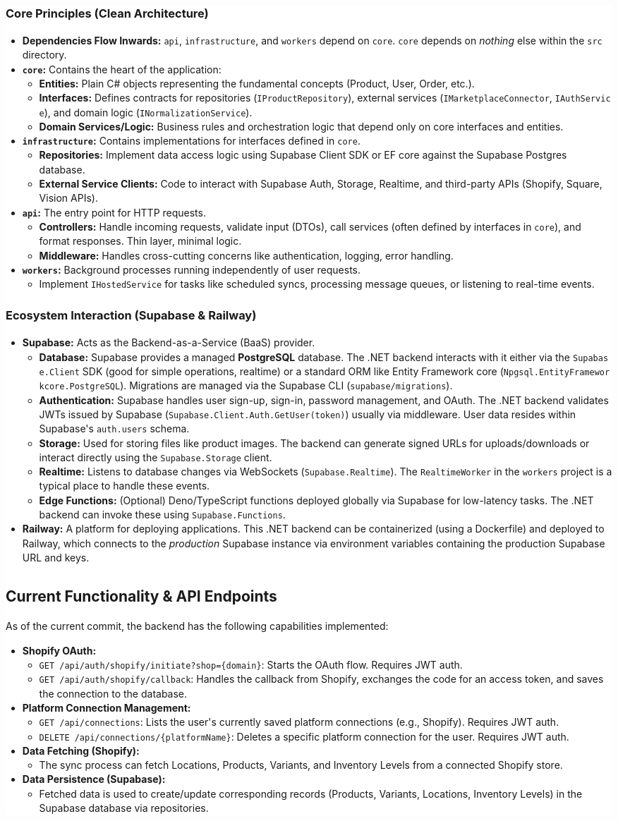 
### Core Principles (Clean Architecture)

*   **Dependencies Flow Inwards:** `api`, `infrastructure`, and `workers` depend on `core`. `core` depends on *nothing* else within the `src` directory.
*   **`core`:** Contains the heart of the application:
    *   **Entities:** Plain C# objects representing the fundamental concepts (Product, User, Order, etc.).
    *   **Interfaces:** Defines contracts for repositories (`IProductRepository`), external services (`IMarketplaceConnector`, `IAuthService`), and domain logic (`INormalizationService`).
    *   **Domain Services/Logic:** Business rules and orchestration logic that depend only on core interfaces and entities.
*   **`infrastructure`:** Contains implementations for interfaces defined in `core`.
    *   **Repositories:** Implement data access logic using Supabase Client SDK or EF core against the Supabase Postgres database.
    *   **External Service Clients:** Code to interact with Supabase Auth, Storage, Realtime, and third-party APIs (Shopify, Square, Vision APIs).
*   **`api`:** The entry point for HTTP requests.
    *   **Controllers:** Handle incoming requests, validate input (DTOs), call services (often defined by interfaces in `core`), and format responses. Thin layer, minimal logic.
    *   **Middleware:** Handles cross-cutting concerns like authentication, logging, error handling.
*   **`workers`:** Background processes running independently of user requests.
    *   Implement `IHostedService` for tasks like scheduled syncs, processing message queues, or listening to real-time events.

### Ecosystem Interaction (Supabase & Railway)

*   **Supabase:** Acts as the Backend-as-a-Service (BaaS) provider.
    *   **Database:** Supabase provides a managed **PostgreSQL** database. The .NET backend interacts with it either via the `Supabase.Client` SDK (good for simple operations, realtime) or a standard ORM like Entity Framework core (`Npgsql.EntityFrameworkcore.PostgreSQL`). Migrations are managed via the Supabase CLI (`supabase/migrations`).
    *   **Authentication:** Supabase handles user sign-up, sign-in, password management, and OAuth. The .NET backend validates JWTs issued by Supabase (`Supabase.Client.Auth.GetUser(token)`) usually via middleware. User data resides within Supabase's `auth.users` schema.
    *   **Storage:** Used for storing files like product images. The backend can generate signed URLs for uploads/downloads or interact directly using the `Supabase.Storage` client.
    *   **Realtime:** Listens to database changes via WebSockets (`Supabase.Realtime`). The `RealtimeWorker` in the `workers` project is a typical place to handle these events.
    *   **Edge Functions:** (Optional) Deno/TypeScript functions deployed globally via Supabase for low-latency tasks. The .NET backend can invoke these using `Supabase.Functions`.
*   **Railway:** A platform for deploying applications. This .NET backend can be containerized (using a Dockerfile) and deployed to Railway, which connects to the *production* Supabase instance via environment variables containing the production Supabase URL and keys.

## Current Functionality & API Endpoints

As of the current commit, the backend has the following capabilities implemented:

*   **Shopify OAuth:**
    *   `GET /api/auth/shopify/initiate?shop={domain}`: Starts the OAuth flow. Requires JWT auth.
    *   `GET /api/auth/shopify/callback`: Handles the callback from Shopify, exchanges the code for an access token, and saves the connection to the database.
*   **Platform Connection Management:**
    *   `GET /api/connections`: Lists the user's currently saved platform connections (e.g., Shopify). Requires JWT auth.
    *   `DELETE /api/connections/{platformName}`: Deletes a specific platform connection for the user. Requires JWT auth.
*   **Data Fetching (Shopify):**
    *   The sync process can fetch Locations, Products, Variants, and Inventory Levels from a connected Shopify store.
*   **Data Persistence (Supabase):**
    *   Fetched data is used to create/update corresponding records (Products, Variants, Locations, Inventory Levels) in the Supabase database via repositories.